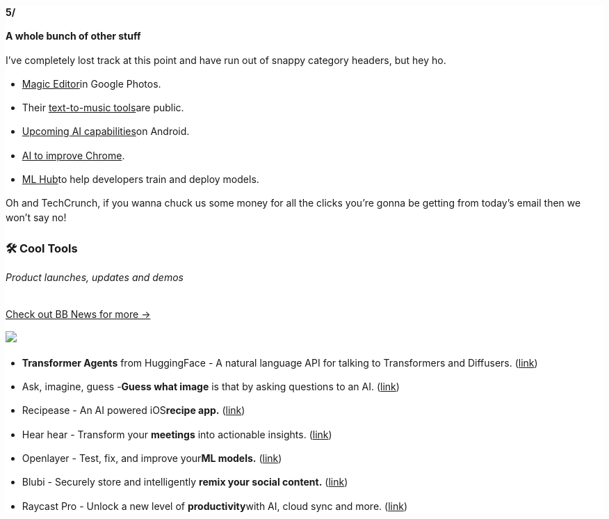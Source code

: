 **5/**

**A whole bunch of other stuff**

I’ve completely lost track at this point and have run out of snappy category headers, but hey ho.

- [Magic Editor](https://techcrunch.com/2023/05/10/google-photos-to-gain-a-new-magic-editor-feature-powered-by-generative-ai/?utm_source=bensbites\&utm_medium=referral\&utm_campaign=google-goes-all-in-ai)in Google Photos.

- Their [text-to-music tools](https://techcrunch.com/2023/05/10/google-makes-its-text-to-music-ai-public/?utm_source=bensbites\&utm_medium=referral\&utm_campaign=google-goes-all-in-ai)are public.

- [Upcoming AI capabilities](https://www.theverge.com/2023/5/10/23718088/google-android-14-ai-wallpaper-messages-magic-compose-io?utm_source=bensbites\&utm_medium=referral\&utm_campaign=google-goes-all-in-ai)on Android.

- [AI to improve Chrome](https://www.analyticsinsight.net/google-chrome-upgrades-web-ai-intelligence/?utm_source=bensbites\&utm_medium=referral\&utm_campaign=google-goes-all-in-ai).

- [ML Hub](https://techcrunch.com/2023/05/10/google-launches-ml-hub-to-help-ai-developers-train-and-deploy-their-models/?utm_source=bensbites\&utm_medium=referral\&utm_campaign=google-goes-all-in-ai)to help developers train and deploy models.

Oh and TechCrunch, if you wanna chuck us some money for all the clicks you’re gonna be getting from today’s email then we won’t say no!

### 🛠️ Cool Tools

###### Product launches, updates and demos

[Check out BB News for more →](https://news.bensbites.co/?utm_source=bensbites\&utm_medium=referral\&utm_campaign=google-goes-all-in-ai)

![](https://media.beehiiv.com/cdn-cgi/image/fit=scale-down,format=auto,onerror=redirect,quality=80/uploads/asset/file/740ee61f-83fa-4283-a1a3-49c350289a26/Line_1.png)

- **Transformer Agents** from HuggingFace - A natural language API for talking to Transformers and Diffusers. ([link](https://twitter.com/huggingface/status/1656334778407297027?utm_source=bensbites\&utm_medium=referral\&utm_campaign=google-goes-all-in-ai))

- Ask, imagine, guess -**Guess what image** is that by asking questions to an AI. ([link](https://imagineguess.vercel.app/?utm_source=bensbites\&utm_medium=referral\&utm_campaign=google-goes-all-in-ai))

- Recipease - An AI powered iOS**recipe app.** ([link](https://apps.apple.com/us/app/recipease/id6448124654?utm_source=bensbites\&utm_medium=referral\&utm_campaign=google-goes-all-in-ai))

- Hear hear - Transform your **meetings** into actionable insights. ([link](https://hearhear.vercel.app/?utm_source=bensbites\&utm_medium=referral\&utm_campaign=google-goes-all-in-ai))

- Openlayer - Test, fix, and improve your**ML models.** ([link](https://www.openlayer.com/?utm_source=bensbites\&utm_medium=referral\&utm_campaign=google-goes-all-in-ai))

- Blubi - Securely store and intelligently **remix your social content.** ([link](https://blubi.ai/?utm_source=bensbites\&utm_medium=referral\&utm_campaign=google-goes-all-in-ai))

- Raycast Pro - Unlock a new level of **productivity**with AI, cloud sync and more. ([link](https://www.raycast.com/pro?utm_source=bensbites\&utm_medium=referral\&utm_campaign=google-goes-all-in-ai))
